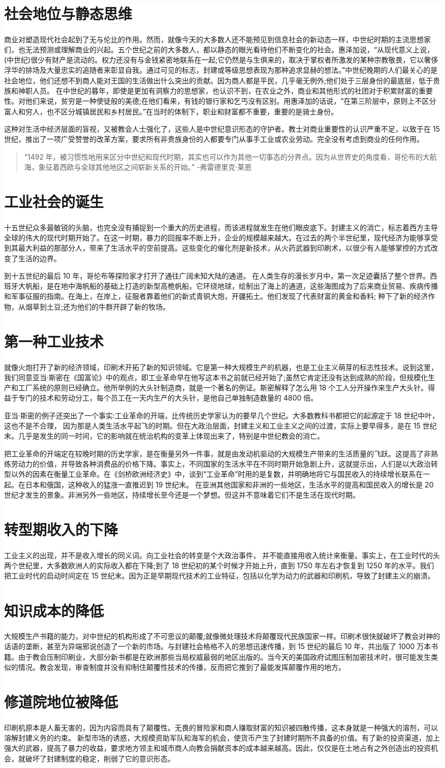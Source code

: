 # 社会地位与静态思维
商业对塑造现代社会起到了无与伦比的作用。然而，就像今天的大多数人还不能预见到信息社会的新动态一样，中世纪时期的主流思想家们，也无法预测或理解商业的兴起。五个世纪之前的大多数人，都以静态的眼光看待他们不断变化的社会。惠泽加说，“从现代意义上说，(中世纪)很少有财产是流动的。权力还没有与金钱紧密地联系在一起;它仍然是与生俱来的，取决于掌权者所激发的某种宗教敬畏，它以奢侈浮华的排场及大量忠实的追随者来彰显自我。通过可见的标志，封建或等级思想表现为那种追求显赫的想法。”中世纪晚期的人们最关心的是社会地位，他们还想不到商人能对王国的生活做出什么突出的贡献。因为商人都是平民，几乎毫无例外;他们处于三层身份的最底层，低于贵族和神职人员。 在中世纪的暮年，即使是更加有洞察力的思想家，也认识不到，在农业之外，商业和其他形式的社团对于积累财富的重要性。对他们来说，贫穷是一种使徒般的美德;在他们看来，有钱的银行家和乞丐没有区别。用惠泽加的话说，“在第三阶层中，原则上不区分富人和穷人，也不区分城镇居民和乡村居民。”在当时的体制下，职业和财富都不重要，重要的是骑士身份。

这种对生活中经济层面的盲视，又被教会人士强化了，这些人是中世纪意识形态的守护者。教士对商业重要性的认识严重不足，以致于在 15 世纪，推出了一项广受赞誉的改革方案，要求所有非贵族身份的人都要专门从事手工业或农业劳动。完全没有考虑到商业的任何作用。

> “1492 年，被习惯性地用来区分中世纪和现代时期，其实也可以作为其他一切事态的分界点。因为从世界史的角度看，哥伦布的大航海，象征着西欧与全球其他地区之间崭新关系的开始。”
-弗雷德里克·莱恩

# 工业社会的诞生
十五世纪众多最敏锐的头脑，也完全没有捕捉到一个重大的历史进程，而该进程就发生在他们眼皮底下。封建主义的消亡，标志着西方主导全球的伟大的现代时期开始了。在这一时期，暴力的回报率不断上升，企业的规模越来越大。在过去的两个半世纪里，现代经济为能够享受到其最大利益的那部分人，带来了生活水平的空前提高。这些变化的催化剂是新技术，从火药武器到印刷术，以很少有人能够掌控的方式改变了生活的边界。

到十五世纪的最后 10 年，哥伦布等探险家才打开了通往广阔未知大陆的通道。 在人类生存的漫长岁月中，第一次足迹囊括了整个世界。西班牙大帆船，是在地中海帆船的基础上打造的新型高桅帆船，它环绕地球，绘制出了海上的通道，这些海图成为了后来商业贸易、疾病传播和军事征服的指南。在海上，在岸上，征服者靠着他们的新式青铜大炮，开疆拓土。他们发现了代表财富的黄金和香料; 种下了新的经济作物，从烟草到土豆;还为他们的牛群开辟了新的牧场。

# 第一种工业技术
就像火炮打开了新的经济领域，印刷术开拓了新的知识领域。它是第一种大规模生产的机器，也是工业主义萌芽的标志性技术。说到这里，我们同意亚当·斯密在《国富论》中的观点，即工业革命早在他写这本书之前就已经开始了;虽然它肯定还没有达到成熟的阶段，但规模化生产和工厂系统的原则已经确立。他所举例的大头针制造商，就是一个著名的例证。斯密解释了怎么用 18 个工人分开操作来生产大头针。得益于专门的技术和劳动分工，每个员工在一天内生产的大头针，是他自己单独制造数量的 4800 倍。

亚当·斯密的例子还突出了一个事实:工业革命的开端，比传统历史学家认为的要早几个世纪。大多数教科书都把它的起源定于 18 世纪中叶，这也不是不合理， 因为那是人类生活水平起飞的时期。但在大政治层面，封建主义和工业主义之间的过渡，实际上要早得多，是在 15 世纪末。几乎是发生的同一时间，它的影响就在统治机构的变革上体现出来了，特别是中世纪教会的消亡。

把工业革命的开端定在较晚时期的历史学家，是在衡量另外一件事，就是由发动机驱动的大规模生产带来的生活质量的飞跃。这提高了非熟练劳动力的价值，并导致各种消费品的价格下降。事实上，不同国家的生活水平在不同时期开始急剧上升，这就提示出，人们是以大政治转型以外的因素在衡量工业革命。在《剑桥欧洲经济史》中，谈到“工业革命”时用的是复数，并明确地将它与国民收入的持续增长联系在一起。在日本和俄国，这种收入的猛涨一直推迟到 19 世纪末。 在亚洲其他国家和非洲的一些地区，生活水平的提高和国民收入的增长是 20 世纪才发生的景象。非洲另外一些地区，持续增长至今还是一个梦想。但这并不意味着它们不是生活在现代时期。

# 转型期收入的下降
工业主义的出现，并不是收入增长的同义词。向工业社会的转变是个大政治事件， 并不能直接用收入统计来衡量。事实上，在工业时代的头两个世纪里，大多数欧洲人的实际收入都在下降;到了 18 世纪初的某个时候才开始上升，直到 1750 年左右才恢复到 1250 年的水平。我们把工业时代的启动时间定在 15 世纪末。因为正是早期现代技术的工业特征，包括以化学为动力的武器和印刷机，导致了封建主义的崩溃。

# 知识成本的降低
大规模生产书籍的能力，对中世纪的机构形成了不可思议的颠覆;就像微处理技术将颠覆现代民族国家一样。印刷术很快就破坏了教会对神的话语的垄断，甚至为异端邪说创造了一个新的市场。与封建社会格格不入的思想迅速传播，到 15 世纪的最后 10 年，共出版了 1000 万本书籍。由于教会压制印刷业，大部分新书都是在欧洲那些当局权威最弱的地区出版的。当今天的美国政府试图压制加密技术时，很可能发生类似的情况。教会发现，审查制度并没有抑制住颠覆性技术的传播，反而把它推到了最能发挥颠覆作用的地方。

# 修道院地位被降低
印刷机原本是人畜无害的，因为内容而具有了颠覆性。无畏的冒险家和商人赚取财富的知识被四散传播，这本身就是一种强大的溶剂，可以溶解封建义务的约束。 新型市场的诱惑，大规模资助军队和海军的机会，使货币产生了封建时期所不具备的价值。有了新的投资渠道，加上强大的武器，提高了暴力的收益，要求地方领主和城市商人向教会捐献资本的成本越来越高。因此，仅仅是在土地占有之外创造出的投资机会，就破坏了封建制度的稳定，削弱了它的意识形态。
